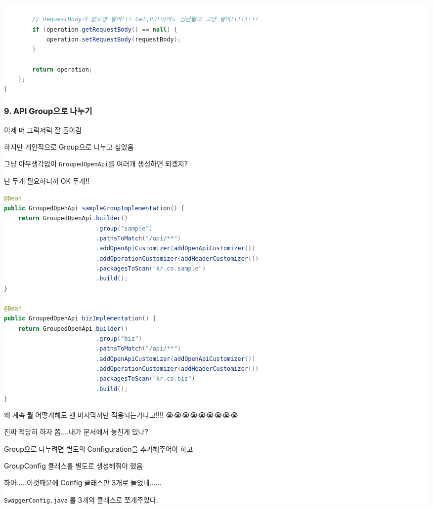```java

        // RequestBody가 없으면 넣어!!! Get,Put이어도 상관말고 그냥 넣어!!!!!!!!
        if (operation.getRequestBody() == null) {
            operation.setRequestBody(requestBody);
        }

        return operation;
    };
}
```

### 9. API Group으로 나누기

이제 머 그럭저럭 잘 돌아감

하지만 개인적으로 Group으로 나누고 싶었음

그냥 아무생각없이 `GroupedOpenApi`를 여러개 생성하면 되겠지?

난 두개 필요하니까 OK 두개!!

```java
@Bean
public GroupedOpenApi sampleGroupImplementation() {
    return GroupedOpenApi.builder()
                          .group("sample")
                          .pathsToMatch("/api/**")
                          .addOpenApiCustomizer(addOpenApiCustomizer())
                          .addOperationCustomizer(addHeaderCustomizer())
                          .packagesToScan("kr.co.sample")
                          .build();
}

@Bean
public GroupedOpenApi bizImplementation() {
    return GroupedOpenApi.builder()
                          .group("biz")
                          .pathsToMatch("/api/**")
                          .addOpenApiCustomizer(addOpenApiCustomizer())
                          .addOperationCustomizer(addHeaderCustomizer())
                          .packagesToScan("kr.co.biz")
                          .build();
}
```

왜 계속 뭘 어떻게해도 맨 마지막꺼만 적용되는거냐고!!!! 😭😭😭😭😭😭😭😭😭

진짜 적당히 하자 쫌....내가 문서에서 놓친게 있나?

Group으로 나누려면 별도의 Configuration을 추가해주어야 하고

GroupConfig 클래스를 별도로 생성해줘야 했음

하아.....이것때문에 Config 클래스만 3개로 늘었네......

`SwaggerConfig.java` 를 3개의 클래스로 쪼개주었다.
